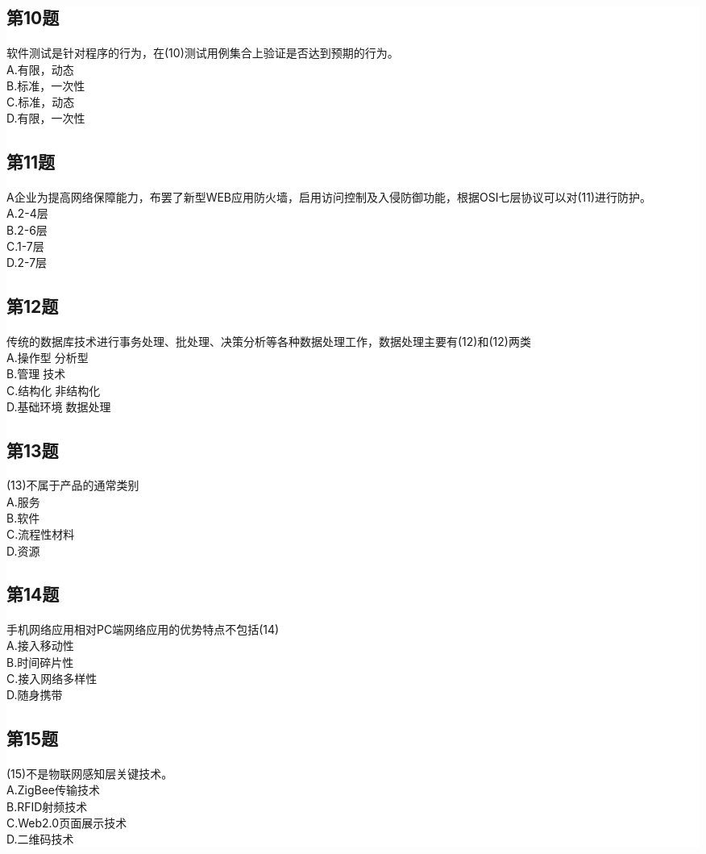 
## 第10题 ##

软件测试是针对程序的行为，在(10)测试用例集合上验证是否达到预期的行为。  
A.有限，动态  
B.标准，一次性  
C.标准，动态  
D.有限，一次性  


## 第11题 ##

A企业为提高网络保障能力，布罢了新型WEB应用防火墙，启用访问控制及入侵防御功能，根据OSI七层协议可以对(11)进行防护。  
A.2-4层  
B.2-6层  
C.1-7层  
D.2-7层  


## 第12题 ##

传统的数据库技术进行事务处理、批处理、决策分析等各种数据处理工作，数据处理主要有(12)和(12)两类  
A.操作型 分析型  
B.管理 技术  
C.结构化 非结构化  
D.基础环境 数据处理  


## 第13题 ##

(13)不属于产品的通常类别  
A.服务  
B.软件  
C.流程性材料  
D.资源  


## 第14题 ##

手机网络应用相对PC端网络应用的优势特点不包括(14)  
A.接入移动性  
B.时间碎片性  
C.接入网络多样性  
D.随身携带  


## 第15题 ##

(15)不是物联网感知层关键技术。  
A.ZigBee传输技术  
B.RFID射频技术  
C.Web2.0页面展示技术  
D.二维码技术  

